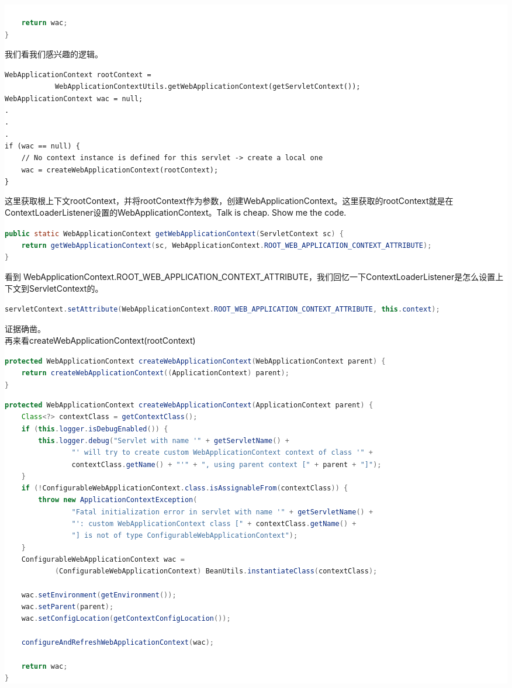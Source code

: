 ```java

	return wac;
}
```
我们看我们感兴趣的逻辑。
```
WebApplicationContext rootContext =
			WebApplicationContextUtils.getWebApplicationContext(getServletContext());
WebApplicationContext wac = null;
.
.
.
if (wac == null) {
	// No context instance is defined for this servlet -> create a local one
	wac = createWebApplicationContext(rootContext);
}
```
这里获取根上下文rootContext，并将rootContext作为参数，创建WebApplicationContext。这里获取的rootContext就是在ContextLoaderListener设置的WebApplicationContext。Talk is cheap. Show me the code.
```java
public static WebApplicationContext getWebApplicationContext(ServletContext sc) {
	return getWebApplicationContext(sc, WebApplicationContext.ROOT_WEB_APPLICATION_CONTEXT_ATTRIBUTE);
}
```
看到 WebApplicationContext.ROOT_WEB_APPLICATION_CONTEXT_ATTRIBUTE，我们回忆一下ContextLoaderListener是怎么设置上下文到ServletContext的。
```java
servletContext.setAttribute(WebApplicationContext.ROOT_WEB_APPLICATION_CONTEXT_ATTRIBUTE, this.context);
```
证据确凿。   
再来看createWebApplicationContext(rootContext)
```java
protected WebApplicationContext createWebApplicationContext(WebApplicationContext parent) {
	return createWebApplicationContext((ApplicationContext) parent);
}
```
```java
protected WebApplicationContext createWebApplicationContext(ApplicationContext parent) {
	Class<?> contextClass = getContextClass();
	if (this.logger.isDebugEnabled()) {
		this.logger.debug("Servlet with name '" + getServletName() +
				"' will try to create custom WebApplicationContext context of class '" +
				contextClass.getName() + "'" + ", using parent context [" + parent + "]");
	}
	if (!ConfigurableWebApplicationContext.class.isAssignableFrom(contextClass)) {
		throw new ApplicationContextException(
				"Fatal initialization error in servlet with name '" + getServletName() +
				"': custom WebApplicationContext class [" + contextClass.getName() +
				"] is not of type ConfigurableWebApplicationContext");
	}
	ConfigurableWebApplicationContext wac =
			(ConfigurableWebApplicationContext) BeanUtils.instantiateClass(contextClass);

	wac.setEnvironment(getEnvironment());
	wac.setParent(parent);
	wac.setConfigLocation(getContextConfigLocation());

	configureAndRefreshWebApplicationContext(wac);

	return wac;
}
```
